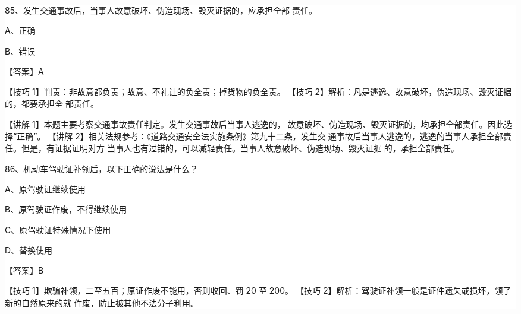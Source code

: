 85、发生交通事故后，当事人故意破坏、伪造现场、毁灭证据的，应承担全部 责任。 

A、正确 

B、错误 

【答案】A 

【技巧 1】判责：非故意都负责；故意、不礼让的负全责；掉货物的负全责。 【技巧 2】解析：凡是逃逸、故意破坏，伪造现场、毁灭证据的，都要承担全 部责任。 

【讲解 1】本题主要考察交通事故责任判定。发生交通事故后当事人逃逸的， 故意破坏、伪造现场、毁灭证据的，均承担全部责任。因此选择“正确”。 【讲解 2】相关法规参考：《道路交通安全法实施条例》第九十二条，发生交 通事故后当事人逃逸的，逃逸的当事人承担全部责任。但是，有证据证明对方 当事人也有过错的，可以减轻责任。当事人故意破坏、伪造现场、毁灭证据 的，承担全部责任。

86、机动车驾驶证补领后，以下正确的说法是什么？

A、原驾驶证继续使用

B、原驾驶证作废，不得继续使用

C、原驾驶证特殊情况下使用

D、替换使用

【答案】B 

【技巧 1】欺骗补领，二至五百；原证作废不能用，否则收回、罚 20 至 200。 【技巧 2】解析：驾驶证补领一般是证件遗失或损坏，领了新的自然原来的就 作废，防止被其他不法分子利用。

